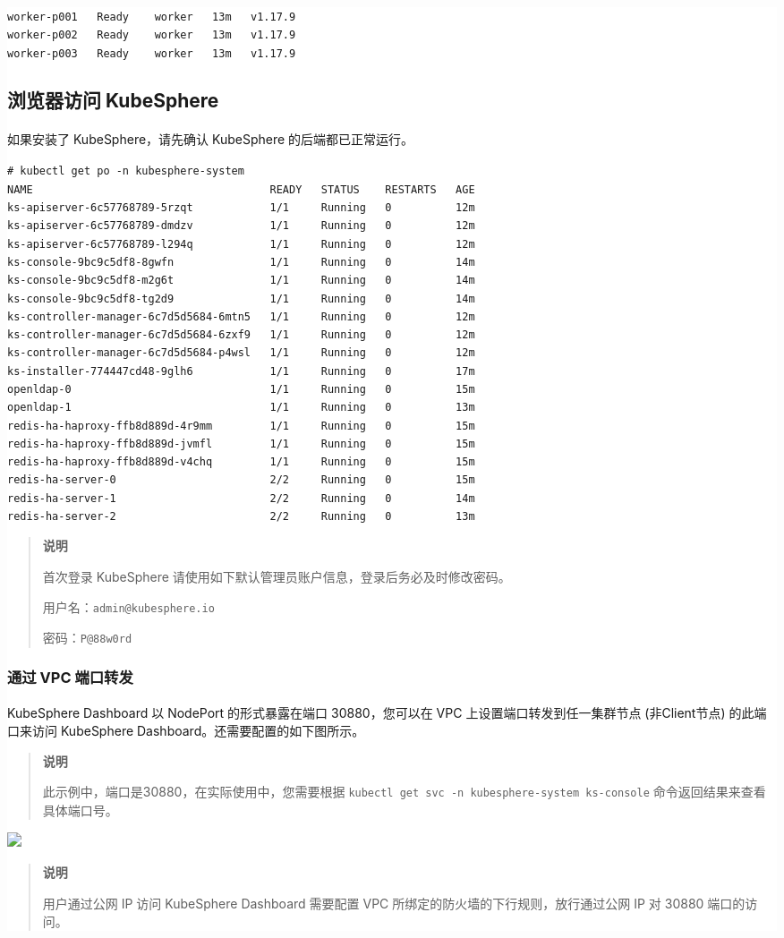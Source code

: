 ```
worker-p001   Ready    worker   13m   v1.17.9
worker-p002   Ready    worker   13m   v1.17.9
worker-p003   Ready    worker   13m   v1.17.9
```

## 浏览器访问 KubeSphere

如果安装了 KubeSphere，请先确认 KubeSphere 的后端都已正常运行。

```
# kubectl get po -n kubesphere-system
NAME                                     READY   STATUS    RESTARTS   AGE
ks-apiserver-6c57768789-5rzqt            1/1     Running   0          12m
ks-apiserver-6c57768789-dmdzv            1/1     Running   0          12m
ks-apiserver-6c57768789-l294q            1/1     Running   0          12m
ks-console-9bc9c5df8-8gwfn               1/1     Running   0          14m
ks-console-9bc9c5df8-m2g6t               1/1     Running   0          14m
ks-console-9bc9c5df8-tg2d9               1/1     Running   0          14m
ks-controller-manager-6c7d5d5684-6mtn5   1/1     Running   0          12m
ks-controller-manager-6c7d5d5684-6zxf9   1/1     Running   0          12m
ks-controller-manager-6c7d5d5684-p4wsl   1/1     Running   0          12m
ks-installer-774447cd48-9glh6            1/1     Running   0          17m
openldap-0                               1/1     Running   0          15m
openldap-1                               1/1     Running   0          13m
redis-ha-haproxy-ffb8d889d-4r9mm         1/1     Running   0          15m
redis-ha-haproxy-ffb8d889d-jvmfl         1/1     Running   0          15m
redis-ha-haproxy-ffb8d889d-v4chq         1/1     Running   0          15m
redis-ha-server-0                        2/2     Running   0          15m
redis-ha-server-1                        2/2     Running   0          14m
redis-ha-server-2                        2/2     Running   0          13m
```
>**说明**
>
> 首次登录 KubeSphere 请使用如下默认管理员账户信息，登录后务必及时修改密码。
>
> 用户名：`admin@kubesphere.io`
>
> 密码：`P@88w0rd`

### 通过 VPC 端口转发

KubeSphere Dashboard 以 NodePort 的形式暴露在端口 30880，您可以在 VPC 上设置端口转发到任一集群节点 (非Client节点) 的此端口来访问 KubeSphere Dashboard。还需要配置的如下图所示。

>**说明**
>
> 此示例中，端口是30880，在实际使用中，您需要根据 `kubectl get svc -n kubesphere-system ks-console` 命令返回结果来查看具体端口号。

![](../../_images/kubesphere-port-forward.png)

>**说明**
>
> 用户通过公网 IP 访问 KubeSphere Dashboard 需要配置 VPC 所绑定的防火墙的下行规则，放行通过公网 IP 对 30880 端口的访问。
